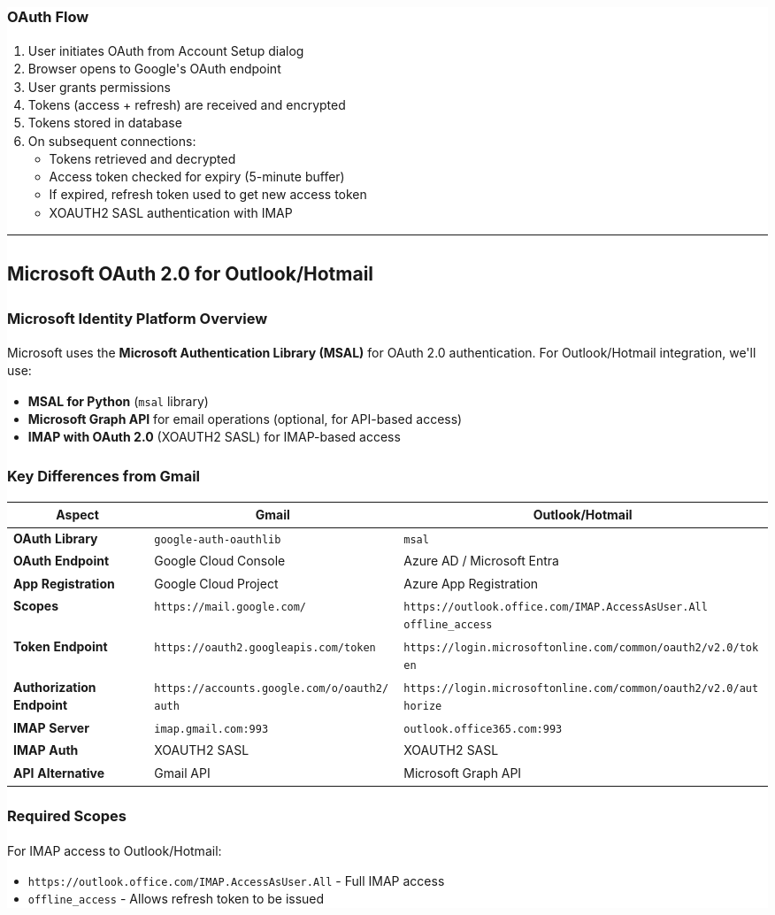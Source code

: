 ### OAuth Flow

1. User initiates OAuth from Account Setup dialog
2. Browser opens to Google's OAuth endpoint
3. User grants permissions
4. Tokens (access + refresh) are received and encrypted
5. Tokens stored in database
6. On subsequent connections:
   - Tokens retrieved and decrypted
   - Access token checked for expiry (5-minute buffer)
   - If expired, refresh token used to get new access token
   - XOAUTH2 SASL authentication with IMAP

---

## Microsoft OAuth 2.0 for Outlook/Hotmail

### Microsoft Identity Platform Overview

Microsoft uses the **Microsoft Authentication Library (MSAL)** for OAuth 2.0 authentication. For Outlook/Hotmail integration, we'll use:

- **MSAL for Python** (`msal` library)
- **Microsoft Graph API** for email operations (optional, for API-based access)
- **IMAP with OAuth 2.0** (XOAUTH2 SASL) for IMAP-based access

### Key Differences from Gmail

| Aspect | Gmail | Outlook/Hotmail |
|--------|-------|-----------------|
| **OAuth Library** | `google-auth-oauthlib` | `msal` |
| **OAuth Endpoint** | Google Cloud Console | Azure AD / Microsoft Entra |
| **App Registration** | Google Cloud Project | Azure App Registration |
| **Scopes** | `https://mail.google.com/` | `https://outlook.office.com/IMAP.AccessAsUser.All`<br>`offline_access` |
| **Token Endpoint** | `https://oauth2.googleapis.com/token` | `https://login.microsoftonline.com/common/oauth2/v2.0/token` |
| **Authorization Endpoint** | `https://accounts.google.com/o/oauth2/auth` | `https://login.microsoftonline.com/common/oauth2/v2.0/authorize` |
| **IMAP Server** | `imap.gmail.com:993` | `outlook.office365.com:993` |
| **IMAP Auth** | XOAUTH2 SASL | XOAUTH2 SASL |
| **API Alternative** | Gmail API | Microsoft Graph API |

### Required Scopes

For IMAP access to Outlook/Hotmail:
- `https://outlook.office.com/IMAP.AccessAsUser.All` - Full IMAP access
- `offline_access` - Allows refresh token to be issued
